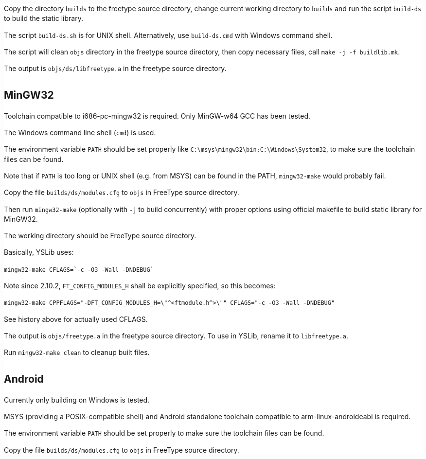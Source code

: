 Copy the directory `builds` to the freetype source directory, change current working directory to `builds` and run the script `build-ds` to build the static library.

The script `build-ds.sh` is for UNIX shell. Alternatively, use `build-ds.cmd` with Windows command shell.

The script will clean `objs` directory in the freetype source directory, then copy necessary files, call `make -j -f buildlib.mk`.

The output is `objs/ds/libfreetype.a` in the freetype source directory.

## MinGW32

Toolchain compatible to i686-pc-mingw32 is required. Only MinGW-w64 GCC has been tested.

The Windows command line shell (`cmd`) is used.

The environment variable `PATH` should be set properly like `C:\msys\mingw32\bin;C:\Windows\System32`, to make sure the toolchain files can be found.

Note that if `PATH` is too long or UNIX shell (e.g. from MSYS) can be found in the PATH, `mingw32-make` would probably fail.

Copy the file `builds/ds/modules.cfg` to `objs` in FreeType source directory.

Then run `mingw32-make` (optionally with `-j` to build concurrently) with proper options using official makefile to build static library for MinGW32.

The working directory should be FreeType source directory.

Basically, YSLib uses:

```
mingw32-make CFLAGS=`-c -O3 -Wall -DNDEBUG`
```

Note since 2.10.2, `FT_CONFIG_MODULES_H` shall be explicitly specified, so this becomes:

```
mingw32-make CPPFLAGS="-DFT_CONFIG_MODULES_H=\"^<ftmodule.h^>\"" CFLAGS="-c -O3 -Wall -DNDEBUG"
```

See history above for actually used CFLAGS.

The output is `objs/freetype.a` in the freetype source directory. To use in YSLib, rename it to `libfreetype.a`.

Run `mingw32-make clean` to cleanup built files.

## Android

Currently only building on Windows is tested.

MSYS (providing a POSIX-compatible shell) and Android standalone toolchain compatible to arm-linux-androideabi is required.

The environment variable `PATH` should be set properly to make sure the toolchain files can be found.

Copy the file `builds/ds/modules.cfg` to `objs` in FreeType source directory.
